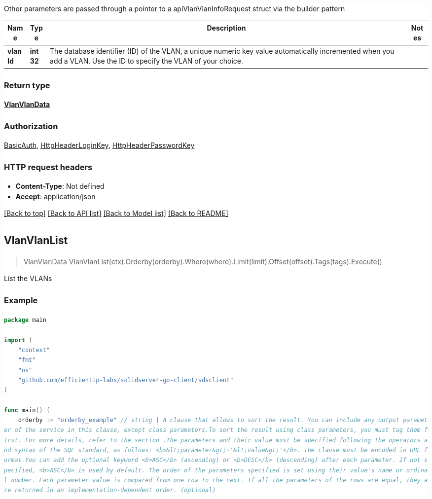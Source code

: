 Other parameters are passed through a pointer to a apiVlanVlanInfoRequest struct via the builder pattern


Name | Type | Description  | Notes
------------- | ------------- | ------------- | -------------
 **vlanId** | **int32** | The database identifier (ID) of the VLAN, a unique numeric key value automatically incremented when you add a VLAN. Use the ID to specify the VLAN of your choice. | 

### Return type

[**VlanVlanData**](vlan_vlan_data.md)

### Authorization

[BasicAuth](../README.md#BasicAuth), [HttpHeaderLoginKey](../README.md#HttpHeaderLoginKey), [HttpHeaderPasswordKey](../README.md#HttpHeaderPasswordKey)

### HTTP request headers

- **Content-Type**: Not defined
- **Accept**: application/json

[[Back to top]](#) [[Back to API list]](../README.md#documentation-for-api-endpoints)
[[Back to Model list]](../README.md#documentation-for-models)
[[Back to README]](../README.md)


## VlanVlanList

> VlanVlanData VlanVlanList(ctx).Orderby(orderby).Where(where).Limit(limit).Offset(offset).Tags(tags).Execute()

List the VLANs



### Example

```go
package main

import (
    "context"
    "fmt"
    "os"
    "github.com/efficientip-labs/solidserver-go-client/sdsclient"
)

func main() {
    orderby := "orderby_example" // string | A clause that allows to sort the result. You can include any output parameter of the service in this clause, except class parameters.To sort the result using class parameters, you must tag them first. For more details, refer to the section .The parameters and their value must be specified following the operators and syntax of the SQL standard, as follows: <b>&lt;parameter&gt;='&lt;value&gt;'</b>. The clause must be encoded in URL format.You can add the optional keyword <b>ASC</b> (ascending) or <b>DESC</b> (descending) after each parameter. If not specified, <b>ASC</b> is used by default. The order of the parameters specified is set using their value's name or ordinal number. Each parameter value is compared from one row to the next. If all the parameters of the rows are equal, they are returned in an implementation-dependent order. (optional)
```